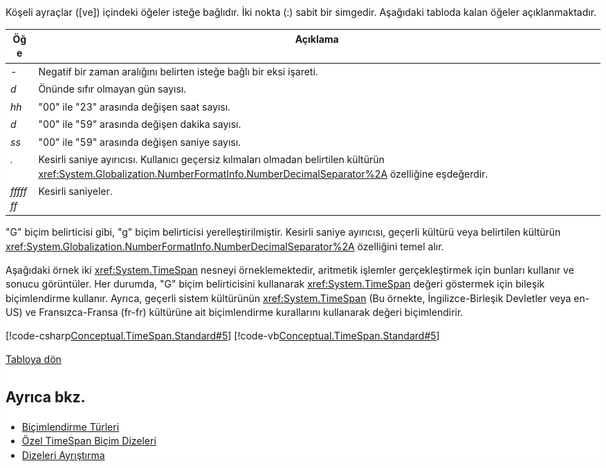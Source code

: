  Köşeli ayraçlar ([ve]) içindeki öğeler isteğe bağlıdır. İki nokta (:) sabit bir simgedir. Aşağıdaki tabloda kalan öğeler açıklanmaktadır.  
  
|Öğe|Açıklama|  
|-------------|-----------------|  
|*-*|Negatif bir zaman aralığını belirten isteğe bağlı bir eksi işareti.|  
|*d*|Önünde sıfır olmayan gün sayısı.|  
|*hh*|"00" ile "23" arasında değişen saat sayısı.|  
|*d*|"00" ile "59" arasında değişen dakika sayısı.|  
|*ss*|"00" ile "59" arasında değişen saniye sayısı.|  
|*.*|Kesirli saniye ayırıcısı. Kullanıcı geçersiz kılmaları olmadan belirtilen kültürün <xref:System.Globalization.NumberFormatInfo.NumberDecimalSeparator%2A> özelliğine eşdeğerdir.|  
|*fffffff*|Kesirli saniyeler.|  
  
 "G" biçim belirticisi gibi, "g" biçim belirticisi yerelleştirilmiştir. Kesirli saniye ayırıcısı, geçerli kültürü veya belirtilen kültürün <xref:System.Globalization.NumberFormatInfo.NumberDecimalSeparator%2A> özelliğini temel alır.  
  
 Aşağıdaki örnek iki <xref:System.TimeSpan> nesneyi örneklemektedir, aritmetik işlemler gerçekleştirmek için bunları kullanır ve sonucu görüntüler. Her durumda, "G" biçim belirticisini kullanarak <xref:System.TimeSpan> değeri göstermek için bileşik biçimlendirme kullanır. Ayrıca, geçerli sistem kültürünün <xref:System.TimeSpan> (Bu örnekte, İngilizce-Birleşik Devletler veya en-US) ve Fransızca-Fransa (fr-fr) kültürüne ait biçimlendirme kurallarını kullanarak değeri biçimlendirir.  
  
 [!code-csharp[Conceptual.TimeSpan.Standard#5](../../../samples/snippets/csharp/VS_Snippets_CLR/conceptual.timespan.standard/cs/standardlong1.cs#5)]
 [!code-vb[Conceptual.TimeSpan.Standard#5](../../../samples/snippets/visualbasic/VS_Snippets_CLR/conceptual.timespan.standard/vb/standardlong1.vb#5)]  
  
 [Tabloya dön](#Top)  
  
## <a name="see-also"></a>Ayrıca bkz.

- [Biçimlendirme Türleri](../../../docs/standard/base-types/formatting-types.md)
- [Özel TimeSpan Biçim Dizeleri](../../../docs/standard/base-types/custom-timespan-format-strings.md)
- [Dizeleri Ayrıştırma](../../../docs/standard/base-types/parsing-strings.md)
